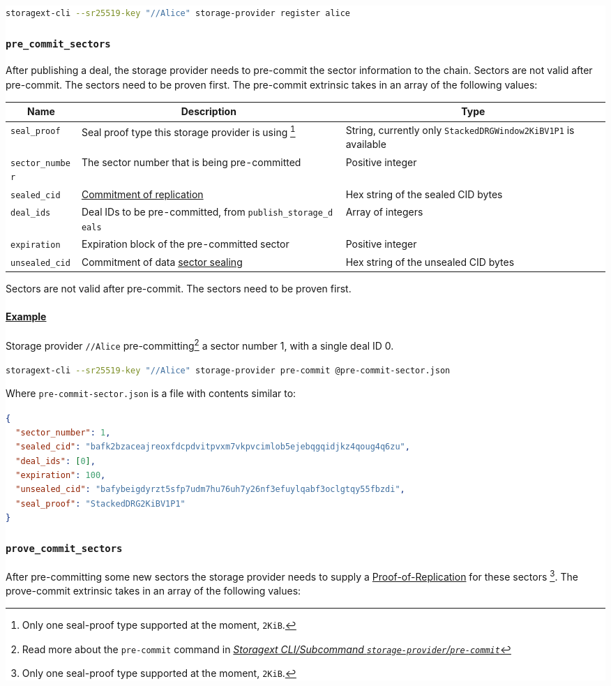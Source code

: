 ```bash
storagext-cli --sr25519-key "//Alice" storage-provider register alice
```

[^register_storage_provider]: Read more about the `register` command in [_Storagext CLI/Subcommand `storage-provider`/`register`_](../../storagext-cli/storage-provider.md#register)

### `pre_commit_sectors`

After publishing a deal, the storage provider needs to pre-commit the sector information to the chain.
Sectors are not valid after pre-commit. The sectors need to be proven first.
The pre-commit extrinsic takes in an array of the following values:

| Name            | Description                                                               | Type                                                           |
| --------------- | ------------------------------------------------------------------------- | -------------------------------------------------------------- |
| `seal_proof`    | Seal proof type this storage provider is using [^note]                    | String, currently only `StackedDRGWindow2KiBV1P1` is available |
| `sector_number` | The sector number that is being pre-committed                             | Positive integer                                               |
| `sealed_cid`    | [Commitment of replication](../../glossary.md#commitment-of-replication)  | Hex string of the sealed CID bytes                             |
| `deal_ids`      | Deal IDs to be pre-committed, from `publish_storage_deals`                | Array of integers                                              |
| `expiration`    | Expiration block of the pre-committed sector                              | Positive integer                                               |
| `unsealed_cid`  | Commitment of data [sector sealing](../../glossary.md#commitment-of-data) | Hex string of the unsealed CID bytes                           |

<div class="warning">
Sectors are not valid after pre-commit. The sectors need to be proven first.
</div>

[^note]: Only one seal-proof type supported at the moment, `2KiB`.

#### <a class="header" id="pre_commit_sectors.example" href="#pre_commit_sectors.example">Example</a>

Storage provider `//Alice` pre-committing[^pre-committing] a sector number 1, with a single deal ID 0.

```bash
storagext-cli --sr25519-key "//Alice" storage-provider pre-commit @pre-commit-sector.json
```

Where `pre-commit-sector.json` is a file with contents similar to:

```json
{
  "sector_number": 1,
  "sealed_cid": "bafk2bzaceajreoxfdcpdvitpvxm7vkpvcimlob5ejebqgqidjkz4qoug4q6zu",
  "deal_ids": [0],
  "expiration": 100,
  "unsealed_cid": "bafybeigdyrzt5sfp7udm7hu76uh7y26nf3efuylqabf3oclgtqy55fbzdi",
  "seal_proof": "StackedDRG2KiBV1P1"
}
```

[^pre-committing]: Read more about the `pre-commit` command in [_Storagext CLI/Subcommand `storage-provider`/`pre-commit`_](../../storagext-cli/storage-provider.md#pre-commit)

### `prove_commit_sectors`

After pre-committing some new sectors the storage provider needs to supply a [Proof-of-Replication](../../glossary.md#commitment-of-replication) for these sectors [^note].
The prove-commit extrinsic takes in an array of the following values:


[^recovered]: Recovered sectors still require being proven before they can become fully active again.
[^note]: At the moment, any proof of non-zero length is accepted for PoRep.
[^prove_commit_sectors]: Read more about the `prove-commit` command in [_Storagext CLI/Subcommand `storage-provider`/`prove-commit`_](../../storagext-cli/storage-provider.md#prove-commit)
[^submit_windowed_post]: Read more about the `submit-windowed-post` command in [_Storagext CLI/Subcommand `storage-provider`/`submit-windowed-post`_](../../storagext-cli/storage-provider.md#submit-windowed-post)
[^declare_faults]: Read more about the `declare-faults` command in [_Storagext CLI/Subcommand `storage-provider`/`declare-faults`_](../../storagext-cli/storage-provider.md#declare-faults)
[^declare_faults_recovered]: Read more about the `declare-faults-recovered` command in [_Storagext CLI/Subcommand `storage-provider`/`declare-faults-recovered`_](../../storagext-cli/storage-provider.md#declare-faults-recovered)
[^terminate_sectors]: Read more about the `terminate-sectors` command in [_Storagext CLI/Subcommand `storage-provider`/`terminate-sectors`_](../../storagext-cli/storage-provider.md#terminate-sectors)
